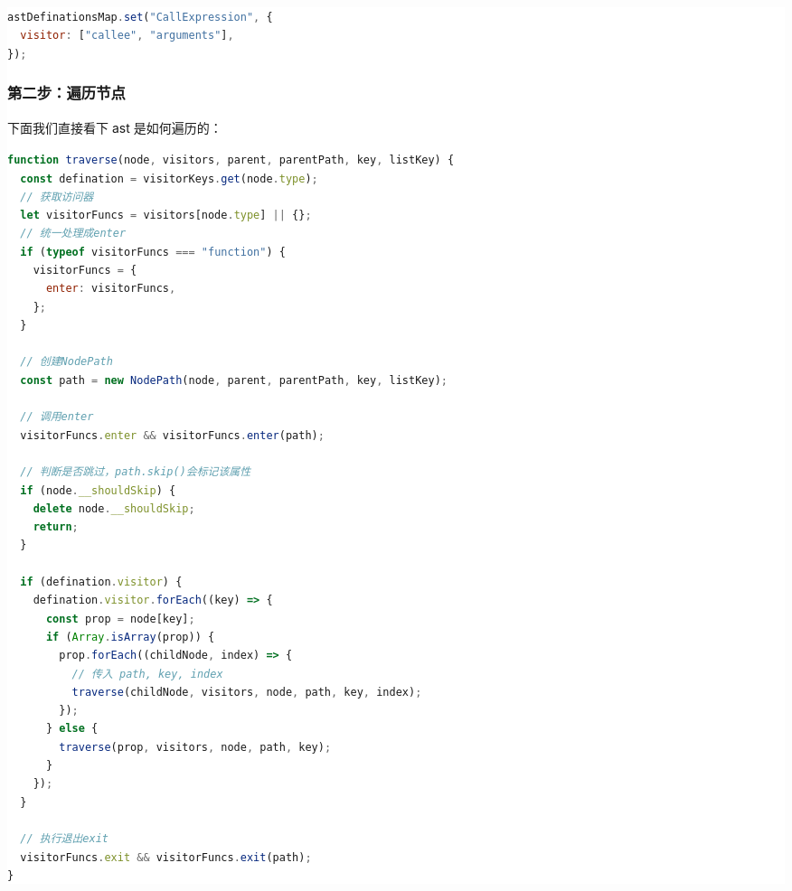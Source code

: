 ```js
astDefinationsMap.set("CallExpression", {
  visitor: ["callee", "arguments"],
});
```

### 第二步：遍历节点

下面我们直接看下 ast 是如何遍历的：

```js
function traverse(node, visitors, parent, parentPath, key, listKey) {
  const defination = visitorKeys.get(node.type);
  // 获取访问器
  let visitorFuncs = visitors[node.type] || {};
  // 统一处理成enter
  if (typeof visitorFuncs === "function") {
    visitorFuncs = {
      enter: visitorFuncs,
    };
  }

  // 创建NodePath
  const path = new NodePath(node, parent, parentPath, key, listKey);

  // 调用enter
  visitorFuncs.enter && visitorFuncs.enter(path);

  // 判断是否跳过，path.skip()会标记该属性
  if (node.__shouldSkip) {
    delete node.__shouldSkip;
    return;
  }

  if (defination.visitor) {
    defination.visitor.forEach((key) => {
      const prop = node[key];
      if (Array.isArray(prop)) {
        prop.forEach((childNode, index) => {
          // 传入 path, key, index
          traverse(childNode, visitors, node, path, key, index);
        });
      } else {
        traverse(prop, visitors, node, path, key);
      }
    });
  }

  // 执行退出exit
  visitorFuncs.exit && visitorFuncs.exit(path);
}
```
